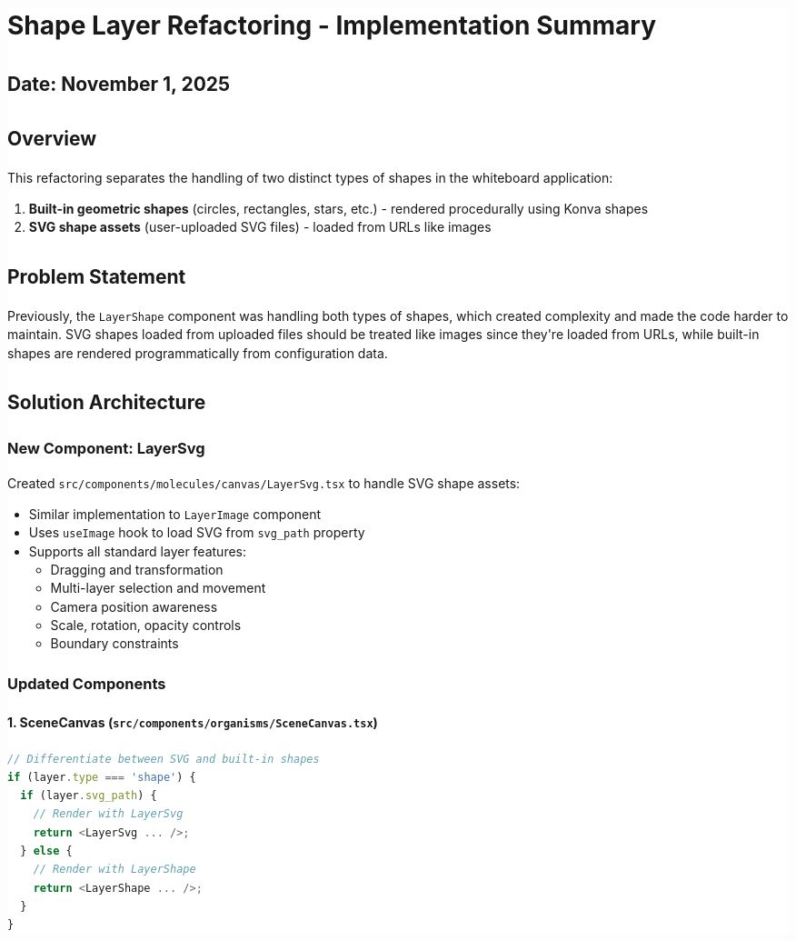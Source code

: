 # Shape Layer Refactoring - Implementation Summary

## Date: November 1, 2025

## Overview

This refactoring separates the handling of two distinct types of shapes in the whiteboard application:
1. **Built-in geometric shapes** (circles, rectangles, stars, etc.) - rendered procedurally using Konva shapes
2. **SVG shape assets** (user-uploaded SVG files) - loaded from URLs like images

## Problem Statement

Previously, the `LayerShape` component was handling both types of shapes, which created complexity and made the code harder to maintain. SVG shapes loaded from uploaded files should be treated like images since they're loaded from URLs, while built-in shapes are rendered programmatically from configuration data.

## Solution Architecture

### New Component: LayerSvg

Created `src/components/molecules/canvas/LayerSvg.tsx` to handle SVG shape assets:
- Similar implementation to `LayerImage` component
- Uses `useImage` hook to load SVG from `svg_path` property
- Supports all standard layer features:
  - Dragging and transformation
  - Multi-layer selection and movement
  - Camera position awareness
  - Scale, rotation, opacity controls
  - Boundary constraints

### Updated Components

#### 1. SceneCanvas (`src/components/organisms/SceneCanvas.tsx`)
```typescript
// Differentiate between SVG and built-in shapes
if (layer.type === 'shape') {
  if (layer.svg_path) {
    // Render with LayerSvg
    return <LayerSvg ... />;
  } else {
    // Render with LayerShape
    return <LayerShape ... />;
  }
}
```
